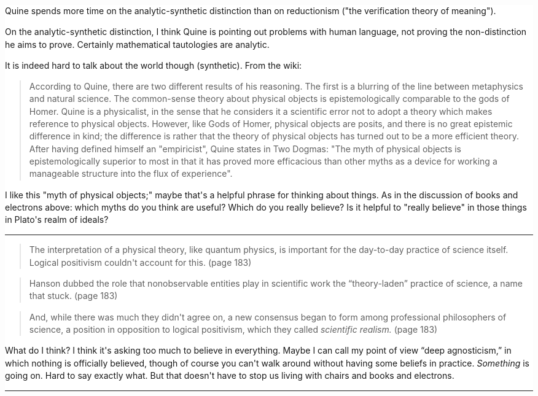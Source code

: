 [Two Dogmas of Empiricism]: https://en.wikipedia.org/wiki/Two_Dogmas_of_Empiricism


Quine spends more time on the analytic-synthetic distinction than on
reductionism ("the verification theory of meaning").

On the analytic-synthetic distinction, I think Quine is pointing out
problems with human language, not proving the non-distinction he aims
to prove. Certainly mathematical tautologies are analytic.

It is indeed hard to talk about the world though (synthetic). From the wiki:

> According to Quine, there are two different results of his
> reasoning. The first is a blurring of the line between metaphysics
> and natural science. The common-sense theory about physical objects
> is epistemologically comparable to the gods of Homer. Quine is a
> physicalist, in the sense that he considers it a scientific error
> not to adopt a theory which makes reference to physical objects.
> However, like Gods of Homer, physical objects are posits, and there
> is no great epistemic difference in kind; the difference is rather
> that the theory of physical objects has turned out to be a more
> efficient theory. After having defined himself an "empiricist",
> Quine states in Two Dogmas: "The myth of physical objects is
> epistemologically superior to most in that it has proved more
> efficacious than other myths as a device for working a manageable
> structure into the flux of experience".

I like this "myth of physical objects;" maybe that's a helpful phrase
for thinking about things. As in the discussion of books and electrons
above: which myths do you think are useful? Which do you really
believe? Is it helpful to "really believe" in those things in Plato's
realm of ideals?


---

> The interpretation of a physical theory, like quantum physics, is
> important for the day-to-day practice of science itself. Logical
> positivism couldn't account for this. (page 183)

> Hanson dubbed the role that nonobservable entities play in
> scientific work the “theory-laden” practice of science, a name that
> stuck. (page 183)

> And, while there was much they didn't agree on, a new consensus
> began to form among professional philosophers of science, a position
> in opposition to logical positivism, which they called _scientific
> realism._ (page 183)

What do I think? I think it's asking too much to believe in
everything. Maybe I can call my point of view “deep agnosticism,” in
which nothing is officially believed, though of course you can't walk
around without having some beliefs in practice. _Something_ is going
on. Hard to say exactly what. But that doesn't have to stop us living
with chairs and books and electrons.


---


[book]: https://www.hachettebookgroup.com/titles/adam-becker/what-is-real/9781541698970/
[Born]: https://ia601501.us.archive.org/1/items/in.ernet.dli.2015.204850/2015.204850.Natural-Philosophy_text.pdf
[Hermann]: https://web.archive.org/web/20190601184313/https://www.hcs.harvard.edu/~hrp/issues/1999/Hermann.pdf
[Two Dogmas]: https://en.wikipedia.org/wiki/Two_Dogmas_of_Empiricism
[map vs. territory]: https://en.wikipedia.org/wiki/Map%E2%80%93territory_relation
[Unreasonable Effectiveness]: https://en.wikipedia.org/wiki/The_Unreasonable_Effectiveness_of_Mathematics_in_the_Natural_Sciences
[naïve physics]: https://en.wikipedia.org/wiki/Na%C3%AFve_physics
[_Natural Philosophy of Cause and Chance_]: https://ia601501.us.archive.org/1/items/in.ernet.dli.2015.204850/2015.204850.Natural-Philosophy_text.pdf
[Mach]: https://en.wikipedia.org/wiki/Ernst_Mach
[Quantum Theory]: https://store.doverpublications.com/products/9780486659695
[Aharonov–Bohm effect]: https://en.wikipedia.org/wiki/Aharonov%E2%80%93Bohm_effect
[don't think]: https://en.wikipedia.org/wiki/Quantum_decoherence#cite_note-Adler2001-16
[Quantum contextuality]: https://en.wikipedia.org/wiki/Quantum_contextuality
[Stapp]: https://en.wikipedia.org/wiki/Henry_Stapp
[Bell's theorem and world process]: https://escholarship.org/uc/item/7m59f6nz
[Quantum mysteries for anyone]: https://www.ringnebula.com/CosIG/28e-Mermin-Quantum-mysteries-for-anyone-1981.pdf
[no-cloning theorem]: https://en.wikipedia.org/wiki/No-cloning_theorem
[Kantor]: /2012/05/18/quotes-from-frederick-w-kantor/
[Quantum Mechanics and Reality]: https://cqi.inf.usi.ch/qic/deWitt1970.pdf
[Deutsch's stuff]: /20220410-beginning_of_infinity_by_deutsch/
